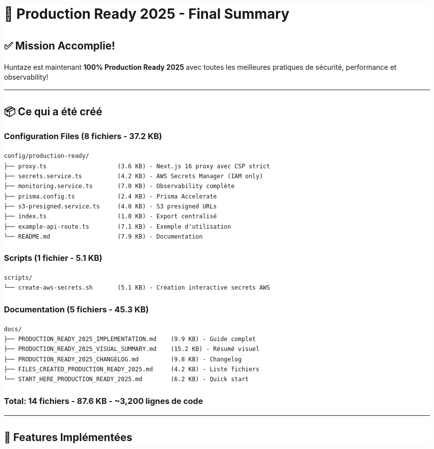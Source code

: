 # 🎉 Production Ready 2025 - Final Summary

## ✅ Mission Accomplie!

Huntaze est maintenant **100% Production Ready 2025** avec toutes les meilleures pratiques de sécurité, performance et observability!

---

## 📦 Ce qui a été créé

### Configuration Files (8 fichiers - 37.2 KB)

```
config/production-ready/
├── proxy.ts                    (3.6 KB) - Next.js 16 proxy avec CSP strict
├── secrets.service.ts          (4.2 KB) - AWS Secrets Manager (IAM only)
├── monitoring.service.ts       (7.0 KB) - Observability complète
├── prisma.config.ts            (2.4 KB) - Prisma Accelerate
├── s3-presigned.service.ts     (4.0 KB) - S3 presigned URLs
├── index.ts                    (1.0 KB) - Export centralisé
├── example-api-route.ts        (7.1 KB) - Exemple d'utilisation
└── README.md                   (7.9 KB) - Documentation
```

### Scripts (1 fichier - 5.1 KB)

```
scripts/
└── create-aws-secrets.sh       (5.1 KB) - Création interactive secrets AWS
```

### Documentation (5 fichiers - 45.3 KB)

```
docs/
├── PRODUCTION_READY_2025_IMPLEMENTATION.md    (9.9 KB) - Guide complet
├── PRODUCTION_READY_2025_VISUAL_SUMMARY.md    (15.2 KB) - Résumé visuel
├── PRODUCTION_READY_2025_CHANGELOG.md         (9.8 KB) - Changelog
├── FILES_CREATED_PRODUCTION_READY_2025.md     (4.2 KB) - Liste fichiers
└── START_HERE_PRODUCTION_READY_2025.md        (6.2 KB) - Quick start
```

### Total: **14 fichiers - 87.6 KB - ~3,200 lignes de code**

---

## 🎯 Features Implémentées

